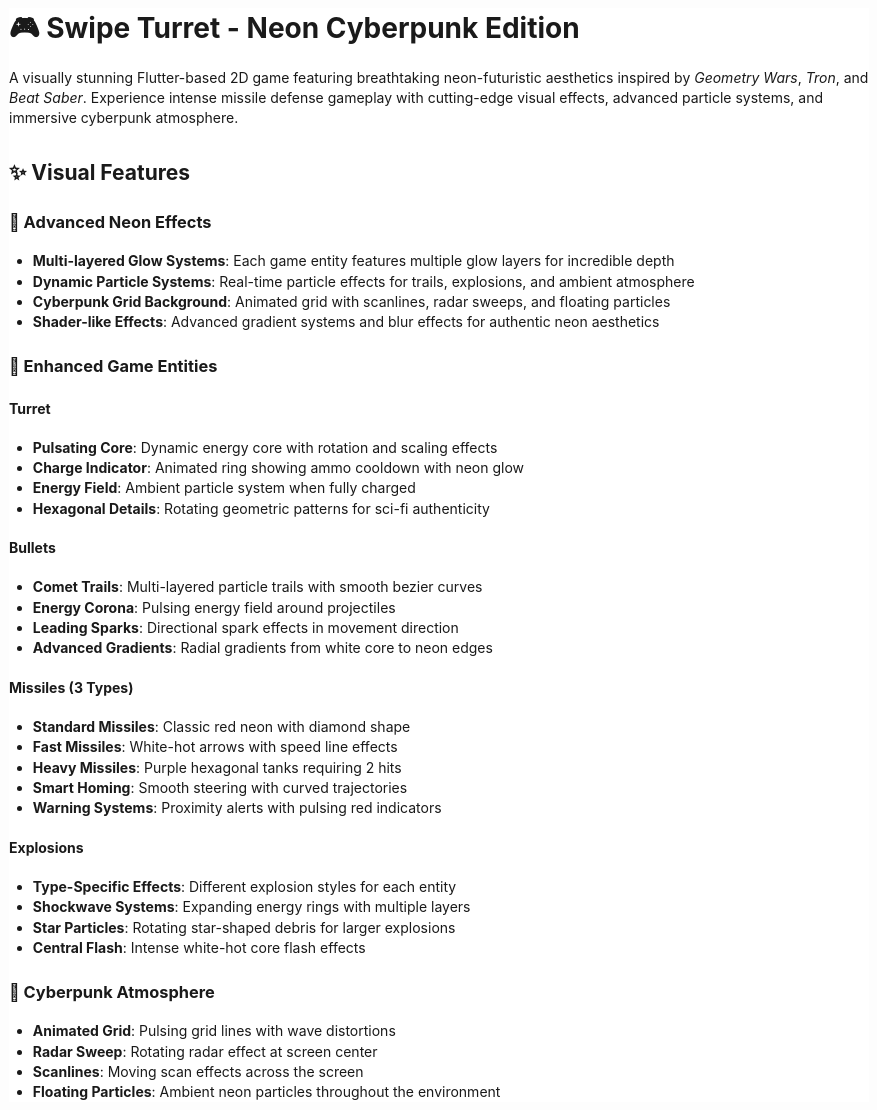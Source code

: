 # 🎮 Swipe Turret - Neon Cyberpunk Edition

A visually stunning Flutter-based 2D game featuring breathtaking neon-futuristic aesthetics inspired by *Geometry Wars*, *Tron*, and *Beat Saber*. Experience intense missile defense gameplay with cutting-edge visual effects, advanced particle systems, and immersive cyberpunk atmosphere.

## ✨ Visual Features

### 🌟 Advanced Neon Effects
- **Multi-layered Glow Systems**: Each game entity features multiple glow layers for incredible depth
- **Dynamic Particle Systems**: Real-time particle effects for trails, explosions, and ambient atmosphere
- **Cyberpunk Grid Background**: Animated grid with scanlines, radar sweeps, and floating particles
- **Shader-like Effects**: Advanced gradient systems and blur effects for authentic neon aesthetics

### 🎯 Enhanced Game Entities

#### Turret
- **Pulsating Core**: Dynamic energy core with rotation and scaling effects
- **Charge Indicator**: Animated ring showing ammo cooldown with neon glow
- **Energy Field**: Ambient particle system when fully charged
- **Hexagonal Details**: Rotating geometric patterns for sci-fi authenticity

#### Bullets
- **Comet Trails**: Multi-layered particle trails with smooth bezier curves
- **Energy Corona**: Pulsing energy field around projectiles
- **Leading Sparks**: Directional spark effects in movement direction
- **Advanced Gradients**: Radial gradients from white core to neon edges

#### Missiles (3 Types)
- **Standard Missiles**: Classic red neon with diamond shape
- **Fast Missiles**: White-hot arrows with speed line effects
- **Heavy Missiles**: Purple hexagonal tanks requiring 2 hits
- **Smart Homing**: Smooth steering with curved trajectories
- **Warning Systems**: Proximity alerts with pulsing red indicators

#### Explosions
- **Type-Specific Effects**: Different explosion styles for each entity
- **Shockwave Systems**: Expanding energy rings with multiple layers
- **Star Particles**: Rotating star-shaped debris for larger explosions
- **Central Flash**: Intense white-hot core flash effects

### 🎨 Cyberpunk Atmosphere
- **Animated Grid**: Pulsing grid lines with wave distortions
- **Radar Sweep**: Rotating radar effect at screen center
- **Scanlines**: Moving scan effects across the screen
- **Floating Particles**: Ambient neon particles throughout the environment
